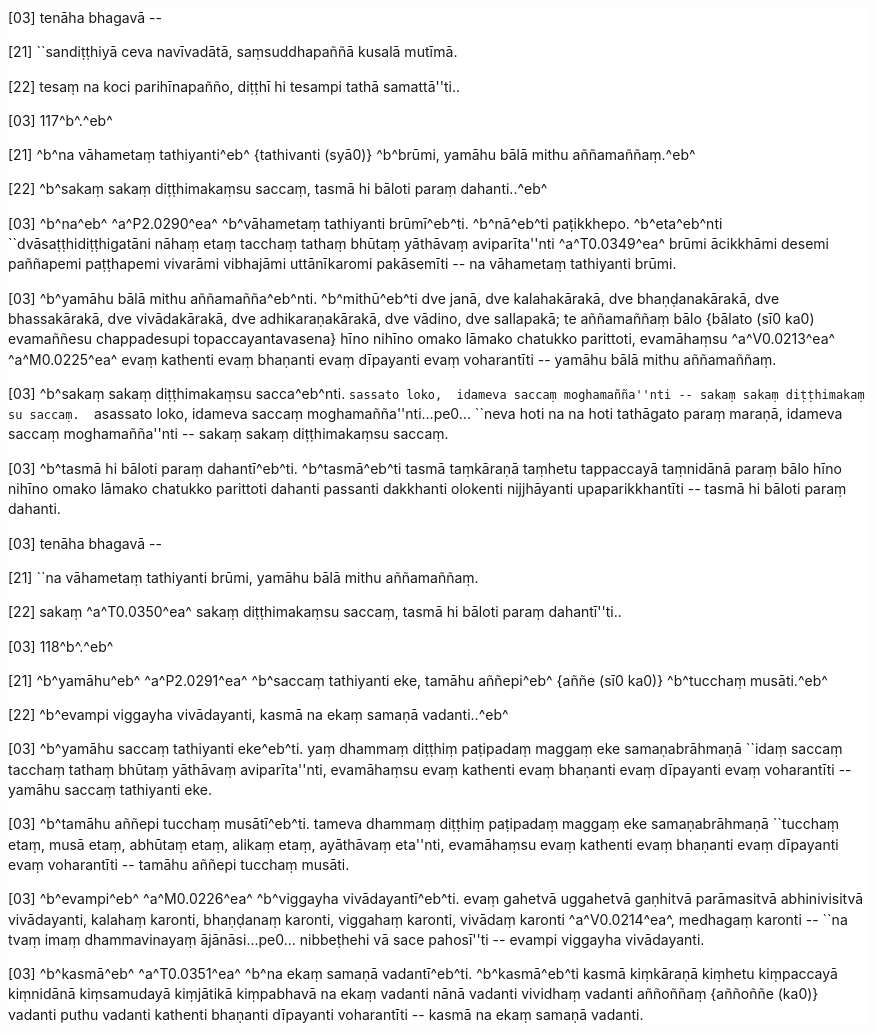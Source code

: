 [03] tenāha bhagavā --

[21] ``sandiṭṭhiyā ceva navīvadātā, saṃsuddhapaññā kusalā  mutīmā.

[22] tesaṃ na koci parihīnapañño, diṭṭhī hi tesampi tathā  samattā''ti..

[03] 117^b^.^eb^

[21] ^b^na vāhametaṃ tathiyanti^eb^ {tathivanti (syā0)}  ^b^brūmi, yamāhu bālā mithu aññamaññaṃ.^eb^

[22] ^b^sakaṃ sakaṃ diṭṭhimakaṃsu saccaṃ, tasmā hi bāloti  paraṃ dahanti..^eb^

[03] ^b^na^eb^ ^a^P2.0290^ea^ ^b^vāhametaṃ tathiyanti brūmī^eb^ti.  ^b^nā^eb^ti paṭikkhepo. ^b^eta^eb^nti ``dvāsaṭṭhidiṭṭhigatāni nāhaṃ  etaṃ tacchaṃ tathaṃ bhūtaṃ yāthāvaṃ aviparīta''nti ^a^T0.0349^ea^ brūmi ācikkhāmi  desemi paññapemi paṭṭhapemi vivarāmi vibhajāmi uttānīkaromi  pakāsemīti -- na vāhametaṃ tathiyanti brūmi.

[03] ^b^yamāhu bālā mithu aññamañña^eb^nti. ^b^mithū^eb^ti dve  janā, dve kalahakārakā, dve bhaṇḍanakārakā, dve bhassakārakā, dve  vivādakārakā, dve adhikaraṇakārakā, dve vādino, dve sallapakā; te  aññamaññaṃ bālo {bālato (sī0 ka0) evamaññesu chappadesupi topaccayantavasena} hīno  nihīno omako lāmako chatukko parittoti,  evamāhaṃsu ^a^V0.0213^ea^ ^a^M0.0225^ea^ evaṃ kathenti evaṃ bhaṇanti evaṃ dīpayanti  evaṃ voharantīti -- yamāhu bālā mithu aññamaññaṃ.

[03] ^b^sakaṃ sakaṃ diṭṭhimakaṃsu sacca^eb^nti. ``sassato loko,  idameva saccaṃ moghamañña''nti -- sakaṃ sakaṃ diṭṭhimakaṃsu saccaṃ.  ``asassato loko, idameva saccaṃ moghamañña''nti...pe0... ``neva  hoti na na hoti tathāgato paraṃ maraṇā, idameva saccaṃ moghamañña''nti  -- sakaṃ sakaṃ diṭṭhimakaṃsu saccaṃ.

[03] ^b^tasmā hi bāloti paraṃ dahantī^eb^ti. ^b^tasmā^eb^ti  tasmā taṃkāraṇā taṃhetu tappaccayā taṃnidānā paraṃ bālo hīno nihīno  omako lāmako chatukko parittoti dahanti passanti dakkhanti  olokenti nijjhāyanti upaparikkhantīti -- tasmā hi bāloti  paraṃ dahanti.

[03] tenāha bhagavā --

[21] ``na vāhametaṃ tathiyanti brūmi, yamāhu bālā mithu  aññamaññaṃ.

[22] sakaṃ ^a^T0.0350^ea^ sakaṃ diṭṭhimakaṃsu saccaṃ, tasmā hi bāloti paraṃ  dahantī''ti..

[03] 118^b^.^eb^

[21] ^b^yamāhu^eb^ ^a^P2.0291^ea^ ^b^saccaṃ tathiyanti  eke, tamāhu aññepi^eb^ {aññe (sī0 ka0)} ^b^tucchaṃ musāti.^eb^

[22] ^b^evampi viggayha vivādayanti, kasmā na ekaṃ  samaṇā vadanti..^eb^

[03] ^b^yamāhu saccaṃ tathiyanti eke^eb^ti. yaṃ dhammaṃ diṭṭhiṃ paṭipadaṃ  maggaṃ eke samaṇabrāhmaṇā ``idaṃ saccaṃ tacchaṃ tathaṃ bhūtaṃ yāthāvaṃ  aviparīta''nti, evamāhaṃsu evaṃ kathenti evaṃ bhaṇanti evaṃ dīpayanti  evaṃ voharantīti -- yamāhu saccaṃ tathiyanti eke.

[03] ^b^tamāhu aññepi tucchaṃ musātī^eb^ti. tameva dhammaṃ diṭṭhiṃ  paṭipadaṃ maggaṃ eke samaṇabrāhmaṇā ``tucchaṃ etaṃ, musā etaṃ, abhūtaṃ  etaṃ, alikaṃ etaṃ, ayāthāvaṃ eta''nti, evamāhaṃsu evaṃ kathenti evaṃ  bhaṇanti evaṃ dīpayanti evaṃ voharantīti -- tamāhu aññepi tucchaṃ  musāti.

[03] ^b^evampi^eb^ ^a^M0.0226^ea^ ^b^viggayha vivādayantī^eb^ti.  evaṃ gahetvā uggahetvā gaṇhitvā parāmasitvā abhinivisitvā  vivādayanti, kalahaṃ karonti, bhaṇḍanaṃ karonti, viggahaṃ karonti,  vivādaṃ karonti ^a^V0.0214^ea^, medhagaṃ karonti -- ``na tvaṃ imaṃ dhammavinayaṃ  ājānāsi...pe0... nibbeṭhehi vā sace pahosī''ti -- evampi  viggayha vivādayanti.

[03] ^b^kasmā^eb^ ^a^T0.0351^ea^ ^b^na ekaṃ samaṇā vadantī^eb^ti. ^b^kasmā^eb^ti  kasmā kiṃkāraṇā kiṃhetu kiṃpaccayā kiṃnidānā kiṃsamudayā  kiṃjātikā kiṃpabhavā na ekaṃ vadanti nānā vadanti vividhaṃ vadanti  aññoññaṃ {aññoññe (ka0)} vadanti puthu vadanti kathenti bhaṇanti dīpayanti  voharantīti -- kasmā na ekaṃ samaṇā vadanti.

